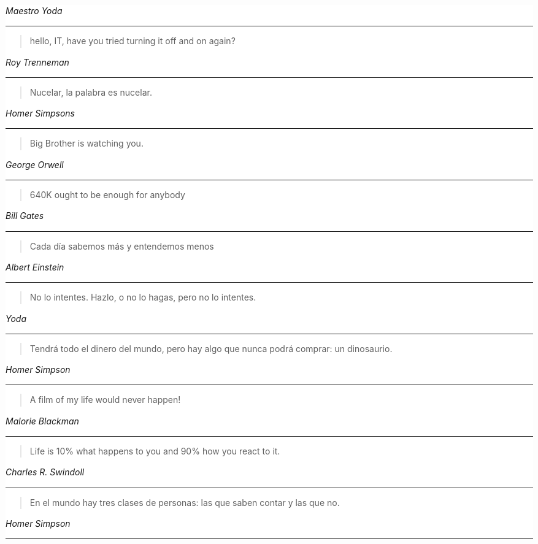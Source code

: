 *Maestro Yoda*

-------

> hello, IT, have you tried turning it off and on again?

*Roy Trenneman*

-------

> Nucelar, la palabra es nucelar.

*Homer Simpsons*

-------

> Big Brother is watching you.

*George Orwell*

-------

> 640K ought to be enough for anybody

*Bill Gates*

-------

> Cada día sabemos más y entendemos menos

*Albert Einstein*

-------

> No lo intentes. Hazlo, o no lo hagas, pero no lo intentes.

*Yoda*

-------

> Tendrá todo el dinero del mundo, pero hay algo que nunca podrá comprar: un dinosaurio.

*Homer Simpson*

-------

> A film of my life would never happen!

*Malorie Blackman*

-------

> Life is 10% what happens to you and 90% how you react to it.

*Charles R. Swindoll*

-------

> En el mundo hay tres clases de personas: las que saben contar y las que no.

*Homer Simpson*

-------
